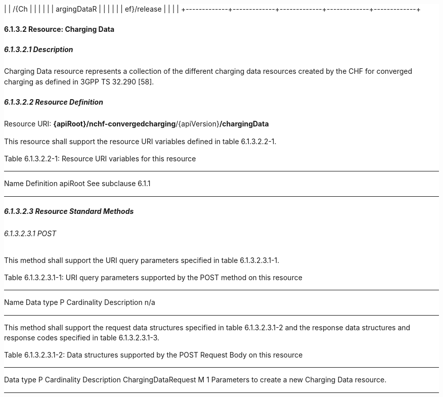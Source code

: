 |             | /{Ch        |             |             |             |
|             | argingDataR |             |             |             |
|             | ef}/release |             |             |             |
+-------------+-------------+-------------+-------------+-------------+

#### 6.1.3.2 Resource: Charging Data 

##### 6.1.3.2.1 Description

Charging Data resource represents a collection of the different charging
data resources created by the CHF for converged charging as defined in
3GPP TS 32.290 \[58\].

##### 6.1.3.2.2 Resource Definition

Resource URI:
**{apiRoot}/nchf-convergedcharging**/{apiVersion}**/chargingData**

This resource shall support the resource URI variables defined in
table 6.1.3.2.2-1.

Table 6.1.3.2.2-1: Resource URI variables for this resource

  --------- ---------------------
  Name      Definition
  apiRoot   See subclause 6.1.1
  --------- ---------------------

##### 6.1.3.2.3 Resource Standard Methods 

###### 6.1.3.2.3.1 POST

This method shall support the URI query parameters specified in table
6.1.3.2.3.1-1.

Table 6.1.3.2.3.1-1: URI query parameters supported by the POST method
on this resource

  ------ ----------- --- ------------- -------------
  Name   Data type   P   Cardinality   Description
  n/a                                  
  ------ ----------- --- ------------- -------------

This method shall support the request data structures specified in
table 6.1.3.2.3.1-2 and the response data structures and response codes
specified in table 6.1.3.2.3.1-3.

Table 6.1.3.2.3.1-2: Data structures supported by the POST Request Body
on this resource

  --------------------- --- ------------- ----------------------------------------------------
  Data type             P   Cardinality   Description
  ChargingDataRequest   M   1             Parameters to create a new Charging Data resource.
  --------------------- --- ------------- ----------------------------------------------------
